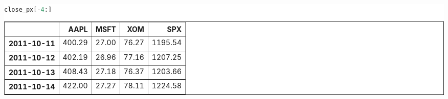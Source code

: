 

```python
close_px[-4:]

```



<div>
<style scoped>
    .dataframe tbody tr th:only-of-type {
        vertical-align: middle;
    }

```
.dataframe tbody tr th {
    vertical-align: top;
}

.dataframe thead th {
    text-align: right;
}

```

</style>

<table border="1" class="dataframe">
  <thead>
    <tr style="text-align: right;">
      <th></th>
      <th>AAPL</th>
      <th>MSFT</th>
      <th>XOM</th>
      <th>SPX</th>
    </tr>
  </thead>
  <tbody>
    <tr>
      <th>2011-10-11</th>
      <td>400.29</td>
      <td>27.00</td>
      <td>76.27</td>
      <td>1195.54</td>
    </tr>
    <tr>
      <th>2011-10-12</th>
      <td>402.19</td>
      <td>26.96</td>
      <td>77.16</td>
      <td>1207.25</td>
    </tr>
    <tr>
      <th>2011-10-13</th>
      <td>408.43</td>
      <td>27.18</td>
      <td>76.37</td>
      <td>1203.66</td>
    </tr>
    <tr>
      <th>2011-10-14</th>
      <td>422.00</td>
      <td>27.27</td>
      <td>78.11</td>
      <td>1224.58</td>
    </tr>
  </tbody>